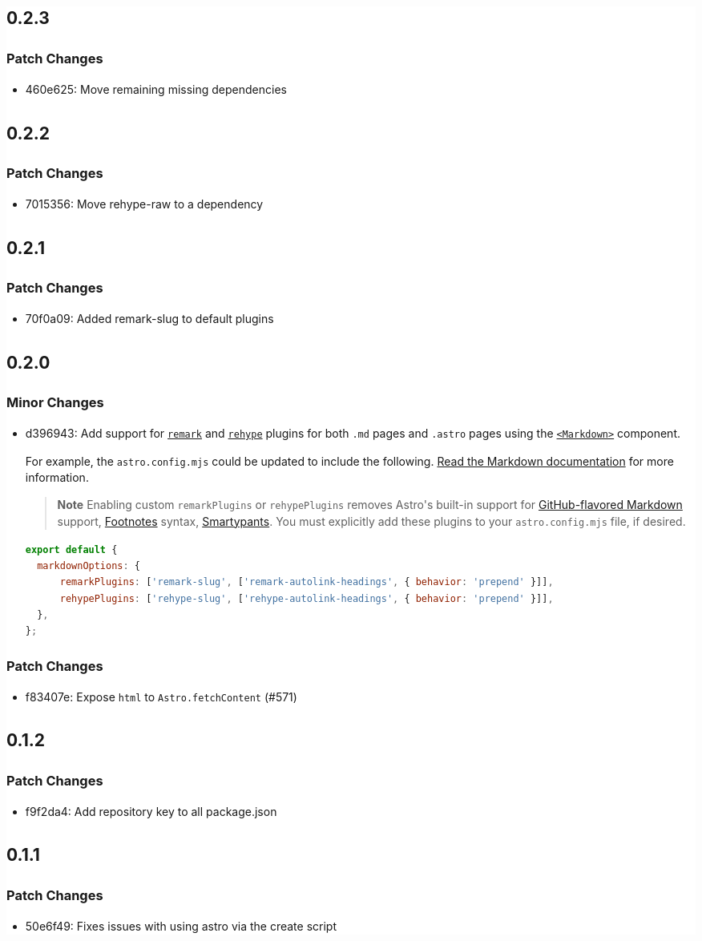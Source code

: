 ## 0.2.3

### Patch Changes

- 460e625: Move remaining missing dependencies

## 0.2.2

### Patch Changes

- 7015356: Move rehype-raw to a dependency

## 0.2.1

### Patch Changes

- 70f0a09: Added remark-slug to default plugins

## 0.2.0

### Minor Changes

- d396943: Add support for [`remark`](https://github.com/remarkjs/remark#readme) and [`rehype`](https://github.com/rehypejs/rehype#readme) plugins for both `.md` pages and `.astro` pages using the [`<Markdown>`](/docs/guides/markdown-content.md) component.

  For example, the `astro.config.mjs` could be updated to include the following. [Read the Markdown documentation](/docs/guides/markdown-content.md) for more information.

  > **Note** Enabling custom `remarkPlugins` or `rehypePlugins` removes Astro's built-in support for [GitHub-flavored Markdown](https://github.github.com/gfm/) support, [Footnotes](https://github.com/remarkjs/remark-footnotes) syntax, [Smartypants](https://github.com/silvenon/remark-smartypants). You must explicitly add these plugins to your `astro.config.mjs` file, if desired.

  ```js
  export default {
  	markdownOptions: {
  		remarkPlugins: ['remark-slug', ['remark-autolink-headings', { behavior: 'prepend' }]],
  		rehypePlugins: ['rehype-slug', ['rehype-autolink-headings', { behavior: 'prepend' }]],
  	},
  };
  ```

### Patch Changes

- f83407e: Expose `html` to `Astro.fetchContent` (#571)

## 0.1.2

### Patch Changes

- f9f2da4: Add repository key to all package.json

## 0.1.1

### Patch Changes

- 50e6f49: Fixes issues with using astro via the create script
